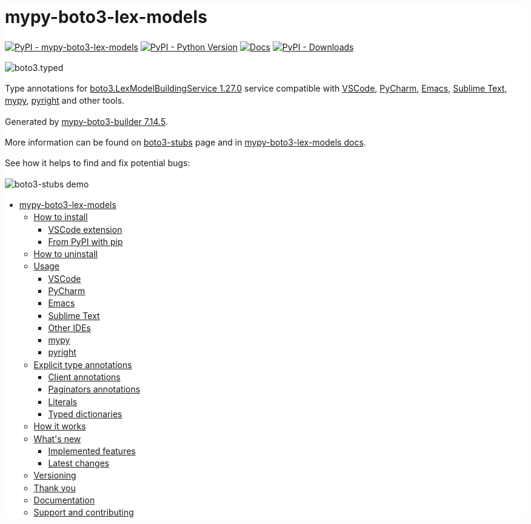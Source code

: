 <a id="mypy-boto3-lex-models"></a>

# mypy-boto3-lex-models

[![PyPI - mypy-boto3-lex-models](https://img.shields.io/pypi/v/mypy-boto3-lex-models.svg?color=blue)](https://pypi.org/project/mypy-boto3-lex-models)
[![PyPI - Python Version](https://img.shields.io/pypi/pyversions/mypy-boto3-lex-models.svg?color=blue)](https://pypi.org/project/mypy-boto3-lex-models)
[![Docs](https://img.shields.io/readthedocs/boto3-stubs.svg?color=blue)](https://youtype.github.io/boto3_stubs_docs/mypy_boto3_lex_models/)
[![PyPI - Downloads](https://img.shields.io/pypi/dm/mypy-boto3-lex-models?color=blue)](https://pypistats.org/packages/mypy-boto3-lex-models)

![boto3.typed](https://github.com/youtype/mypy_boto3_builder/raw/main/logo.png)

Type annotations for
[boto3.LexModelBuildingService 1.27.0](https://boto3.amazonaws.com/v1/documentation/api/latest/reference/services/lex-models.html#LexModelBuildingService)
service compatible with [VSCode](https://code.visualstudio.com/),
[PyCharm](https://www.jetbrains.com/pycharm/),
[Emacs](https://www.gnu.org/software/emacs/),
[Sublime Text](https://www.sublimetext.com/),
[mypy](https://github.com/python/mypy),
[pyright](https://github.com/microsoft/pyright) and other tools.

Generated by
[mypy-boto3-builder 7.14.5](https://github.com/youtype/mypy_boto3_builder).

More information can be found on
[boto3-stubs](https://pypi.org/project/boto3-stubs/) page and in
[mypy-boto3-lex-models docs](https://youtype.github.io/boto3_stubs_docs/mypy_boto3_lex_models/).

See how it helps to find and fix potential bugs:

![boto3-stubs demo](https://github.com/youtype/mypy_boto3_builder/raw/main/demo.gif)

- [mypy-boto3-lex-models](#mypy-boto3-lex-models)
  - [How to install](#how-to-install)
    - [VSCode extension](#vscode-extension)
    - [From PyPI with pip](#from-pypi-with-pip)
  - [How to uninstall](#how-to-uninstall)
  - [Usage](#usage)
    - [VSCode](#vscode)
    - [PyCharm](#pycharm)
    - [Emacs](#emacs)
    - [Sublime Text](#sublime-text)
    - [Other IDEs](#other-ides)
    - [mypy](#mypy)
    - [pyright](#pyright)
  - [Explicit type annotations](#explicit-type-annotations)
    - [Client annotations](#client-annotations)
    - [Paginators annotations](#paginators-annotations)
    - [Literals](#literals)
    - [Typed dictionaries](#typed-dictionaries)
  - [How it works](#how-it-works)
  - [What's new](#what's-new)
    - [Implemented features](#implemented-features)
    - [Latest changes](#latest-changes)
  - [Versioning](#versioning)
  - [Thank you](#thank-you)
  - [Documentation](#documentation)
  - [Support and contributing](#support-and-contributing)
